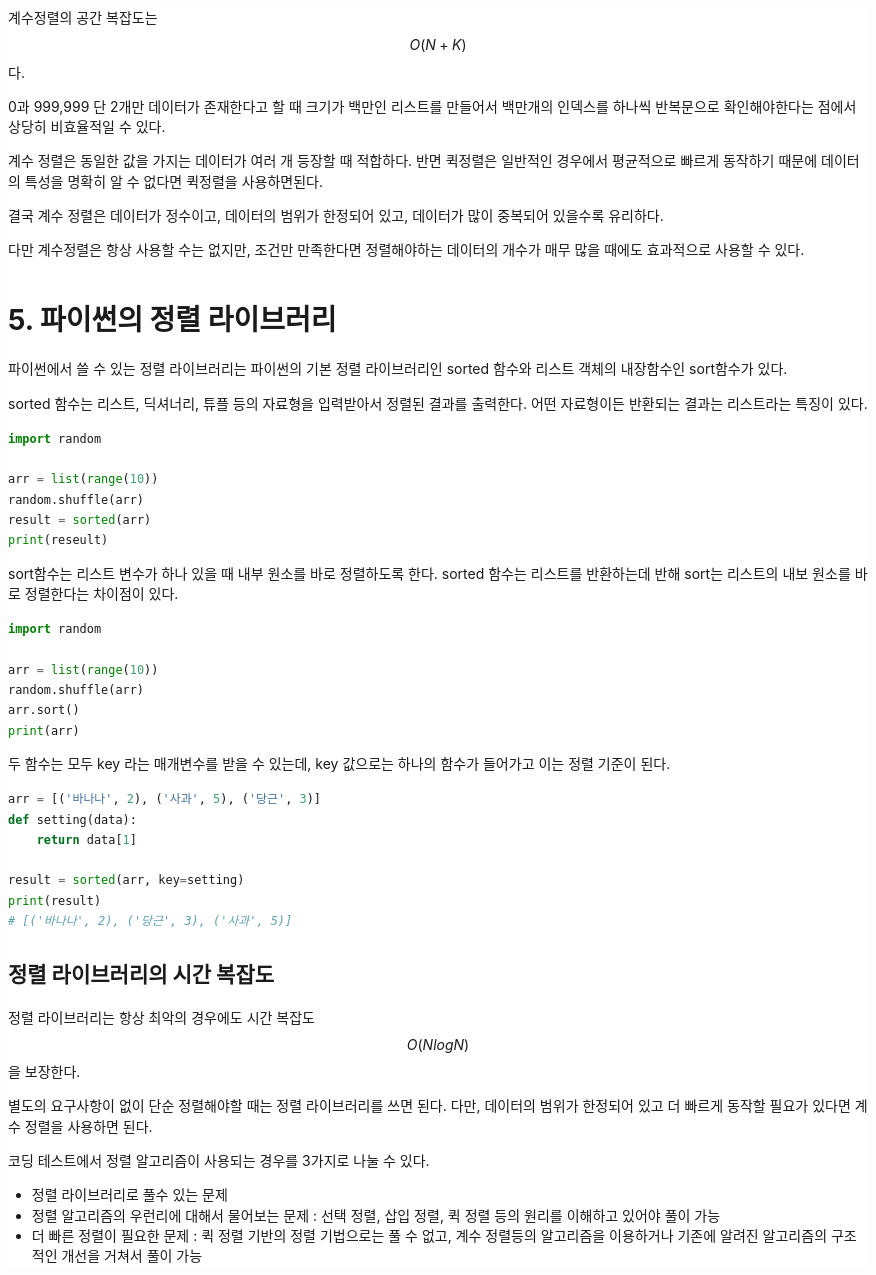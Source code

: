 계수정렬의 공간 복잡도는 $$O(N+K)$$다.

0과 999,999 단 2개만 데이터가 존재한다고 할 때 크기가 백만인 리스트를 만들어서 백만개의 인덱스를 하나씩 반복문으로 확인해야한다는 점에서 상당히 비효율적일 수 있다.

계수 정렬은 동일한 값을 가지는 데이터가 여러 개 등장할 때 적합하다. 반면 퀵정렬은 일반적인 경우에서 평균적으로 빠르게 동작하기 때문에 데이터의 특성을 명확히 알 수 없다면 퀵정렬을 사용하면된다.

결국 계수 정렬은 데이터가 정수이고, 데이터의 범위가 한정되어 있고, 데이터가 많이 중복되어 있을수록 유리하다.

다만 계수정렬은 항상 사용할 수는 없지만, 조건만 만족한다면 정렬해야하는 데이터의 개수가 매무 많을 때에도 효과적으로 사용할 수 있다.

# 5. 파이썬의 정렬 라이브러리

파이썬에서 쓸 수 있는 정렬 라이브러리는 파이썬의 기본 정렬 라이브러리인 sorted 함수와 리스트 객체의 내장함수인 sort함수가 있다.

sorted 함수는 리스트, 딕셔너리, 튜플 등의 자료형을 입력받아서 정렬된 결과를 출력한다. 어떤 자료형이든 반환되는 결과는 리스트라는 특징이 있다.

```python
import random

arr = list(range(10))
random.shuffle(arr)
result = sorted(arr)
print(reseult)
```

sort함수는 리스트 변수가 하나 있을 때 내부 원소를 바로 정렬하도록 한다. sorted 함수는 리스트를 반환하는데 반해 sort는 리스트의 내보 원소를 바로 정렬한다는 차이점이 있다.

```python
import random

arr = list(range(10))
random.shuffle(arr)
arr.sort()
print(arr)
```

두 함수는 모두 key 라는 매개변수를 받을 수 있는데, key 값으로는 하나의 함수가 들어가고 이는 정렬 기준이 된다.

```python
arr = [('바나나', 2), ('사과', 5), ('당근', 3)]
def setting(data):
	return data[1]

result = sorted(arr, key=setting)
print(result)
# [('바나나', 2), ('당근', 3), ('사과', 5)]

```

## 정렬 라이브러리의 시간 복잡도

정렬 라이브러리는 항상 최악의 경우에도 시간 복잡도 $$O(NlogN)$$을 보장한다.

별도의 요구사항이 없이 단순 정렬해야할 때는 정렬 라이브러리를 쓰면 된다. 다만, 데이터의 범위가 한정되어 있고 더 빠르게 동작할 필요가 있다면 계수 정렬을 사용하면 된다.

코딩 테스트에서 정렬 알고리즘이 사용되는 경우를 3가지로 나눌 수 있다.

- 정렬 라이브러리로 풀수 있는 문제
- 정렬 알고리즘의 우런리에 대해서 물어보는 문제 : 선택 정렬, 삽입 정렬, 퀵 정렬 등의 원리를 이해하고 있어야 풀이 가능
- 더 빠른 정렬이 필요한 문제 : 퀵 정렬 기반의 정렬 기법으로는 풀 수 없고, 계수 정렬등의 알고리즘을 이용하거나 기존에 알려진 알고리즘의 구조적인 개선을 거쳐서 풀이 가능
